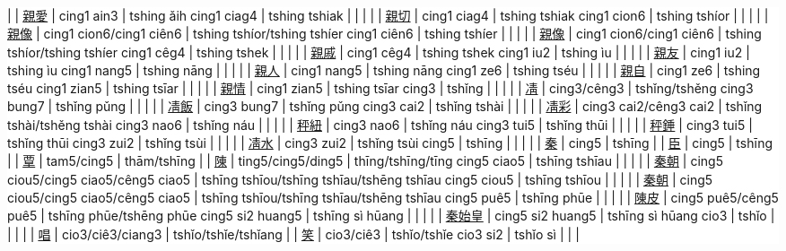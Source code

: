 | | [親愛](https://en.wiktionary.org/wiki/親愛) | cing1 ain3 | tshing ǎih
cing1 ciag4 | tshing tshiak | | |
| | [親切](https://en.wiktionary.org/wiki/親切) | cing1 ciag4 | tshing tshiak
cing1 cion6 | tshing tshíor | | |
| | [親像](https://en.wiktionary.org/wiki/親像) | cing1 cion6/cing1 ciên6 | tshing tshíor/tshing tshíer
cing1 ciên6 | tshing tshíer | | |
| | [親像](https://en.wiktionary.org/wiki/親像) | cing1 cion6/cing1 ciên6 | tshing tshíor/tshing tshíer
cing1 cêg4 | tshing tshek | | |
| | [親戚](https://en.wiktionary.org/wiki/親戚) | cing1 cêg4 | tshing tshek
cing1 iu2 | tshing ìu | | |
| | [親友](https://en.wiktionary.org/wiki/親友) | cing1 iu2 | tshing ìu
cing1 nang5 | tshing nāng | | |
| | [親人](https://en.wiktionary.org/wiki/親人) | cing1 nang5 | tshing nāng
cing1 ze6 | tshing tséu | | |
| | [親自](https://en.wiktionary.org/wiki/親自) | cing1 ze6 | tshing tséu
cing1 zian5 | tshing tsīar | | |
| | [親情](https://en.wiktionary.org/wiki/親情) | cing1 zian5 | tshing tsīar
cing3 | tshǐng | | |
| | [凊](https://en.wiktionary.org/wiki/凊) | cing3/cêng3 | tshǐng/tshěng
cing3 bung7 | tshǐng pǔng | | |
| | [凊飯](https://en.wiktionary.org/wiki/凊飯) | cing3 bung7 | tshǐng pǔng
cing3 cai2 | tshǐng tshài | | |
| | [凊彩](https://en.wiktionary.org/wiki/凊彩) | cing3 cai2/cêng3 cai2 | tshǐng tshài/tshěng tshài
cing3 nao6 | tshǐng náu | | |
| | [秤紐](https://en.wiktionary.org/wiki/秤紐) | cing3 nao6 | tshǐng náu
cing3 tui5 | tshǐng thūi | | |
| | [秤錘](https://en.wiktionary.org/wiki/秤錘) | cing3 tui5 | tshǐng thūi
cing3 zui2 | tshǐng tsùi | | |
| | [凊水](https://en.wiktionary.org/wiki/凊水) | cing3 zui2 | tshǐng tsùi
cing5 | tshīng | | |
| | [秦](https://en.wiktionary.org/wiki/秦) | cing5 | tshīng
| | [臣](https://en.wiktionary.org/wiki/臣) | cing5 | tshīng
| | [覃](https://en.wiktionary.org/wiki/覃) | tam5/cing5 | thām/tshīng
| | [陳](https://en.wiktionary.org/wiki/陳) | ting5/cing5/ding5 | thīng/tshīng/tīng
cing5 ciao5 | tshīng tshīau | | |
| | [秦朝](https://en.wiktionary.org/wiki/秦朝) | cing5 ciou5/cing5 ciao5/cêng5 ciao5 | tshīng tshīou/tshīng tshīau/tshēng tshīau
cing5 ciou5 | tshīng tshīou | | |
| | [秦朝](https://en.wiktionary.org/wiki/秦朝) | cing5 ciou5/cing5 ciao5/cêng5 ciao5 | tshīng tshīou/tshīng tshīau/tshēng tshīau
cing5 puê5 | tshīng phūe | | |
| | [陳皮](https://en.wiktionary.org/wiki/陳皮) | cing5 puê5/cêng5 puê5 | tshīng phūe/tshēng phūe
cing5 si2 huang5 | tshīng sì hūang | | |
| | [秦始皇](https://en.wiktionary.org/wiki/秦始皇) | cing5 si2 huang5 | tshīng sì hūang
cio3 | tshǐo | | |
| | [唱](https://en.wiktionary.org/wiki/唱) | cio3/ciê3/ciang3 | tshǐo/tshǐe/tshǐang
| | [笑](https://en.wiktionary.org/wiki/笑) | cio3/ciê3 | tshǐo/tshǐe
cio3 si2 | tshǐo sì | | |